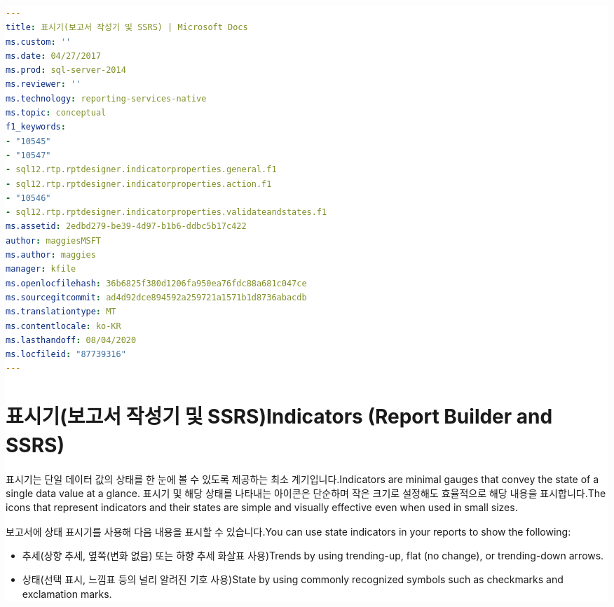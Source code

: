 ```yaml
---
title: 표시기(보고서 작성기 및 SSRS) | Microsoft Docs
ms.custom: ''
ms.date: 04/27/2017
ms.prod: sql-server-2014
ms.reviewer: ''
ms.technology: reporting-services-native
ms.topic: conceptual
f1_keywords:
- "10545"
- "10547"
- sql12.rtp.rptdesigner.indicatorproperties.general.f1
- sql12.rtp.rptdesigner.indicatorproperties.action.f1
- "10546"
- sql12.rtp.rptdesigner.indicatorproperties.validateandstates.f1
ms.assetid: 2edbd279-be39-4d97-b1b6-ddbc5b17c422
author: maggiesMSFT
ms.author: maggies
manager: kfile
ms.openlocfilehash: 36b6825f380d1206fa950ea76fdc88a681c047ce
ms.sourcegitcommit: ad4d92dce894592a259721a1571b1d8736abacdb
ms.translationtype: MT
ms.contentlocale: ko-KR
ms.lasthandoff: 08/04/2020
ms.locfileid: "87739316"
---
```

# <a name="indicators-report-builder-and-ssrs"></a><span data-ttu-id="91276-102">표시기(보고서 작성기 및 SSRS)</span><span class="sxs-lookup"><span data-stu-id="91276-102">Indicators (Report Builder and SSRS)</span></span>
  <span data-ttu-id="91276-103">표시기는 단일 데이터 값의 상태를 한 눈에 볼 수 있도록 제공하는 최소 계기입니다.</span><span class="sxs-lookup"><span data-stu-id="91276-103">Indicators are minimal gauges that convey the state of a single data value at a glance.</span></span> <span data-ttu-id="91276-104">표시기 및 해당 상태를 나타내는 아이콘은 단순하며 작은 크기로 설정해도 효율적으로 해당 내용을 표시합니다.</span><span class="sxs-lookup"><span data-stu-id="91276-104">The icons that represent indicators and their states are simple and visually effective even when used in small sizes.</span></span>

 <span data-ttu-id="91276-105">보고서에 상태 표시기를 사용해 다음 내용을 표시할 수 있습니다.</span><span class="sxs-lookup"><span data-stu-id="91276-105">You can use state indicators in your reports to show the following:</span></span>

-   <span data-ttu-id="91276-106">추세(상향 추세, 옆쪽(변화 없음) 또는 하향 추세 화살표 사용)</span><span class="sxs-lookup"><span data-stu-id="91276-106">Trends by using trending-up, flat (no change), or trending-down arrows.</span></span>

-   <span data-ttu-id="91276-107">상태(선택 표시, 느낌표 등의 널리 알려진 기호 사용)</span><span class="sxs-lookup"><span data-stu-id="91276-107">State by using commonly recognized symbols such as checkmarks and exclamation marks.</span></span>

